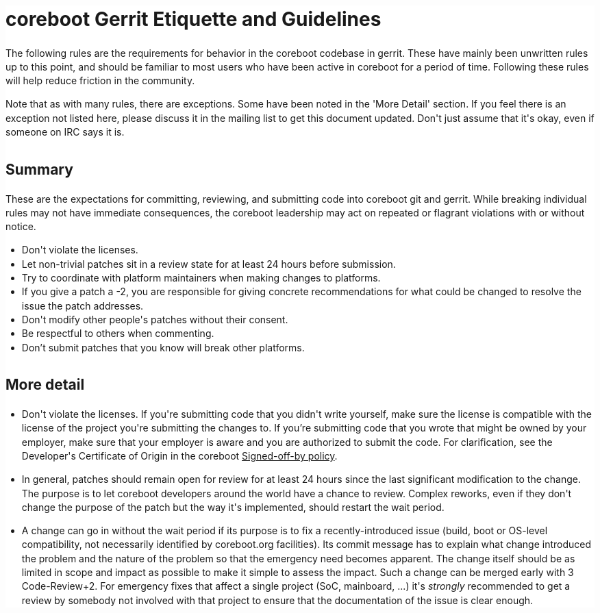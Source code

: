 coreboot Gerrit Etiquette and Guidelines
========================================

The following rules are the requirements for behavior in the coreboot
codebase in gerrit. These have mainly been unwritten rules up to this
point, and should be familiar to most users who have been active in
coreboot for a period of time. Following these rules will help reduce
friction in the community.

Note that as with many rules, there are exceptions. Some have been noted
in the 'More Detail' section. If you feel there is an exception not listed
here, please discuss it in the mailing list to get this document  updated.
Don't just assume that it's okay, even if someone on IRC says it is.


Summary
-------
These are the expectations for committing, reviewing, and submitting code
into coreboot git and gerrit. While breaking individual rules may not have
immediate consequences, the coreboot leadership may act on repeated or
flagrant violations with or without notice.

* Don't violate the licenses.
* Let non-trivial patches sit in a review state for at least 24 hours
before submission.
* Try to coordinate with platform maintainers when making changes to
platforms.
* If you give a patch a -2, you are responsible for giving concrete
recommendations for what could be changed to resolve the issue the patch
addresses.
* Don't modify other people's patches without their consent.
* Be respectful to others when commenting.
* Don’t submit patches that you know will break other platforms.


More detail
-----------
* Don't violate the licenses. If you're submitting code that you didn't
write yourself, make sure the license is compatible with the license of the
project you're submitting the changes to. If you’re submitting code that
you wrote that might be owned by your employer, make sure that your
employer is aware and you are authorized to submit the code. For
clarification, see the Developer's Certificate of Origin in the coreboot
[Signed-off-by policy](https://www.coreboot.org/Development_Guidelines#Sign-off_Procedure).

* In general, patches should remain open for review for at least 24 hours
since the last significant modification to the change. The purpose is to
let coreboot developers around the world have a chance to review. Complex
reworks, even if they don't change the purpose of the patch but the way
it's implemented, should restart the wait period.

* A change can go in without the wait period if its purpose is to fix
a recently-introduced issue (build, boot or OS-level compatibility, not
necessarily identified by coreboot.org facilities). Its commit message
has to explain what change introduced the problem and the nature of
the problem so that the emergency need becomes apparent. The change
itself should be as limited in scope and impact as possible to make it
simple to assess the impact. Such a change can be merged early with 3
Code-Review+2. For emergency fixes that affect a single project (SoC,
mainboard, ...) it's _strongly_ recommended to get a review by somebody
not involved with that project to ensure that the documentation of the
issue is clear enough.

